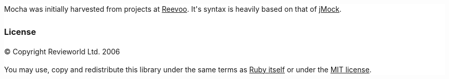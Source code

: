 Mocha was initially harvested from projects at [Reevoo](http://www.reevoo.com/). It's syntax is heavily based on that of [jMock](http://www.jmock.org).

### License

&copy; Copyright Revieworld Ltd. 2006

You may use, copy and redistribute this library under the same terms as [Ruby itself](http://www.ruby-lang.org/en/LICENSE.txt) or under the [MIT license](http://www.opensource.org/licenses/MIT).
